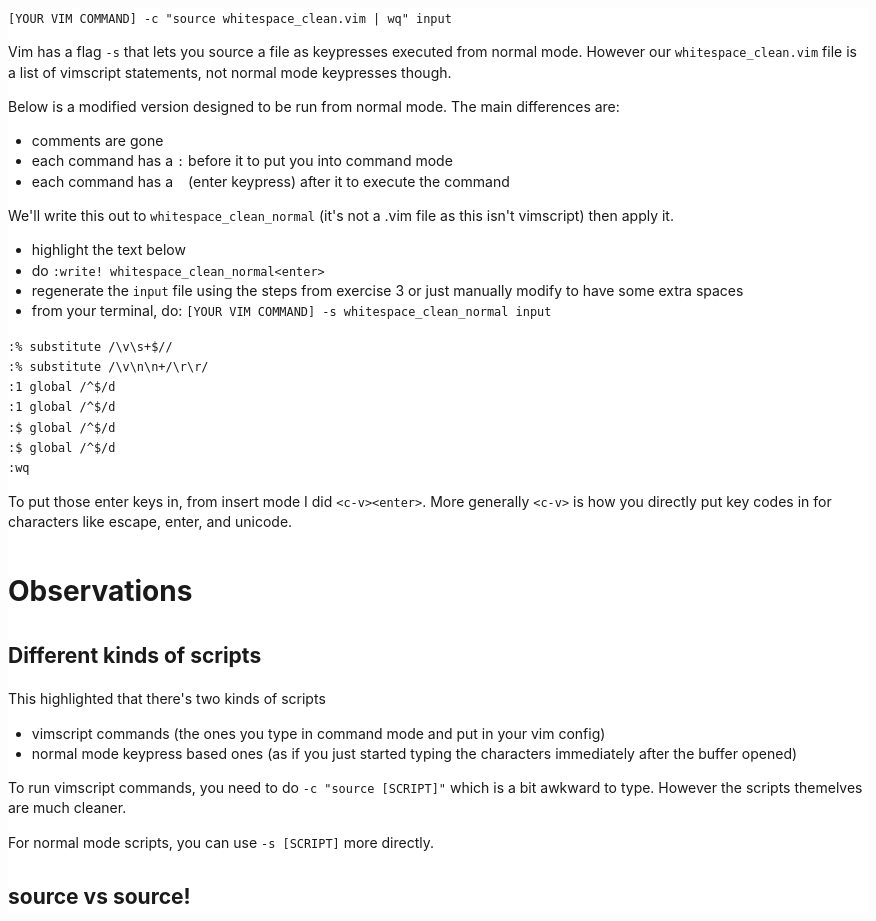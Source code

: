```
[YOUR VIM COMMAND] -c "source whitespace_clean.vim | wq" input
```

Vim has a flag `-s` that lets you source a file as keypresses executed from normal mode.
However our `whitespace_clean.vim` file is a list of vimscript statements, not normal mode keypresses though.

Below is a modified version designed to be run from normal mode.
The main differences are:

- comments are gone
- each command has a `:` before it to put you into command mode
- each command has a `
` (enter keypress) after it to execute the command

We'll write this out to `whitespace_clean_normal` (it's not a .vim file as this isn't vimscript) then apply it.

- highlight the text below
- do `:write! whitespace_clean_normal<enter>`
- regenerate the `input` file using the steps from exercise 3 or just manually modify to have some extra spaces
- from your terminal, do: `[YOUR VIM COMMAND] -s whitespace_clean_normal input`

```
:% substitute /\v\s+$//
:% substitute /\v\n\n+/\r\r/
:1 global /^$/d
:1 global /^$/d
:$ global /^$/d
:$ global /^$/d
:wq
```

To put those enter keys in, from insert mode I did `<c-v><enter>`.
More generally `<c-v>` is how you directly put key codes in for characters like escape, enter, and unicode.

# Observations

## Different kinds of scripts

This highlighted that there's two kinds of scripts

- vimscript commands (the ones you type in command mode and put in your vim config)
- normal mode keypress based ones (as if you just started typing the characters immediately after the buffer opened)

To run vimscript commands, you need to do `-c "source [SCRIPT]"` which is a bit awkward to type.
However the scripts themelves are much cleaner.

For normal mode scripts, you can use `-s [SCRIPT]` more directly.

## source vs source!
